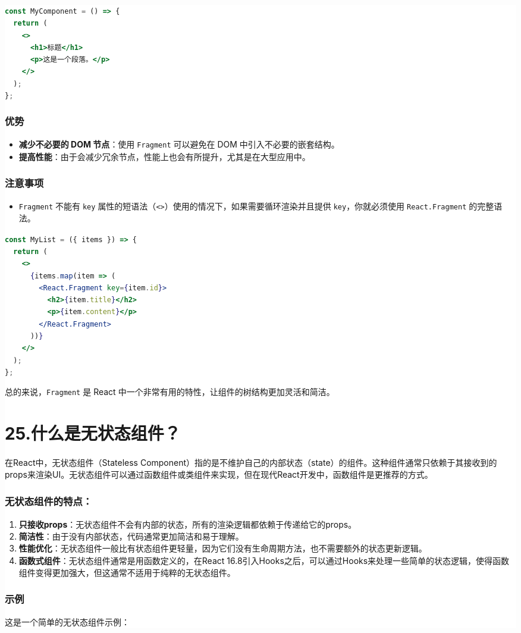    ```jsx
   const MyComponent = () => {
     return (
       <>
         <h1>标题</h1>
         <p>这是一个段落。</p>
       </>
     );
   };
   ```

### 优势

- **减少不必要的 DOM 节点**：使用 `Fragment` 可以避免在 DOM 中引入不必要的嵌套结构。
- **提高性能**：由于会减少冗余节点，性能上也会有所提升，尤其是在大型应用中。

### 注意事项

- `Fragment` 不能有 `key` 属性的短语法（`<>`）使用的情况下，如果需要循环渲染并且提供 `key`，你就必须使用 `React.Fragment` 的完整语法。

```jsx
const MyList = ({ items }) => {
  return (
    <>
      {items.map(item => (
        <React.Fragment key={item.id}>
          <h2>{item.title}</h2>
          <p>{item.content}</p>
        </React.Fragment>
      ))}
    </>
  );
};
```

总的来说，`Fragment` 是 React 中一个非常有用的特性，让组件的树结构更加灵活和简洁。

# 25.什么是无状态组件？

在React中，无状态组件（Stateless Component）指的是不维护自己的内部状态（state）的组件。这种组件通常只依赖于其接收到的props来渲染UI。无状态组件可以通过函数组件或类组件来实现，但在现代React开发中，函数组件是更推荐的方式。

### 无状态组件的特点：

1. **只接收props**：无状态组件不会有内部的状态，所有的渲染逻辑都依赖于传递给它的props。
2. **简洁性**：由于没有内部状态，代码通常更加简洁和易于理解。
3. **性能优化**：无状态组件一般比有状态组件更轻量，因为它们没有生命周期方法，也不需要额外的状态更新逻辑。
4. **函数式组件**：无状态组件通常是用函数定义的，在React 16.8引入Hooks之后，可以通过Hooks来处理一些简单的状态逻辑，使得函数组件变得更加强大，但这通常不适用于纯粹的无状态组件。

### 示例

这是一个简单的无状态组件示例：
